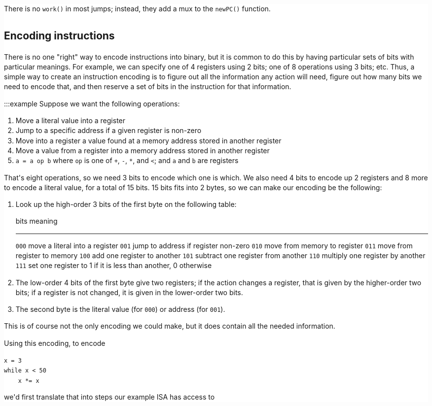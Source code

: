 There is no `work()` in most jumps;
instead, they add a mux to the `newPC()` function.

## Encoding instructions

There is no one "right" way to encode instructions into binary,
but it is common to do this by having particular sets of bits with particular meanings.
For example, we can specify one of 4 registers using 2 bits;
one of 8 operations using 3 bits; etc.
Thus, a simple way to create an instruction encoding is to figure out all the information any action will need, figure out how many bits we need to encode that, and then reserve a set of bits in the instruction for that information.

:::example
Suppose we want the following operations:

1. Move a literal value into a register
1. Jump to a specific address if a given register is non-zero
1. Move into a register a value found at a memory address stored in another register
1. Move a value from a register into a memory address stored in another register
1. `a = a op b` where `op` is one of `+`, `-`, `*`, and `<`; and `a` and `b` are registers

That's eight operations, so we need 3 bits to encode which one is which.
We also need 4 bits to encode up 2 registers
and 8 more to encode a literal value, for a total of 15 bits.
15 bits fits into 2 bytes, so we can make our encoding be the following:

1. Look up the high-order 3 bits of the first byte on the following table:
    
    bits    meaning
    ------  --------------------------------------------------------------------
    `000`   move a literal into a register
    `001`   jump to address if register non-zero
    `010`   move from memory to register
    `011`   move from register to memory
    `100`   add one register to another
    `101`   subtract one register from another
    `110`   multiply one register by another
    `111`   set one register to 1 if it is less than another, 0 otherwise
    
2. The low-order 4 bits of the first byte give two registers;
    if the action changes a register, that is given by the higher-order two bits;
    if a register is not changed, it is given in the lower-order two bits.

3. The second byte is the literal value (for `000`) or address (for `001`).

This is of course not the only encoding we could make, but it does contain all the needed information.

Using this encoding, to encode

    x = 3
    while x < 50
        x *= x

we'd first translate that into steps our example ISA has access to
